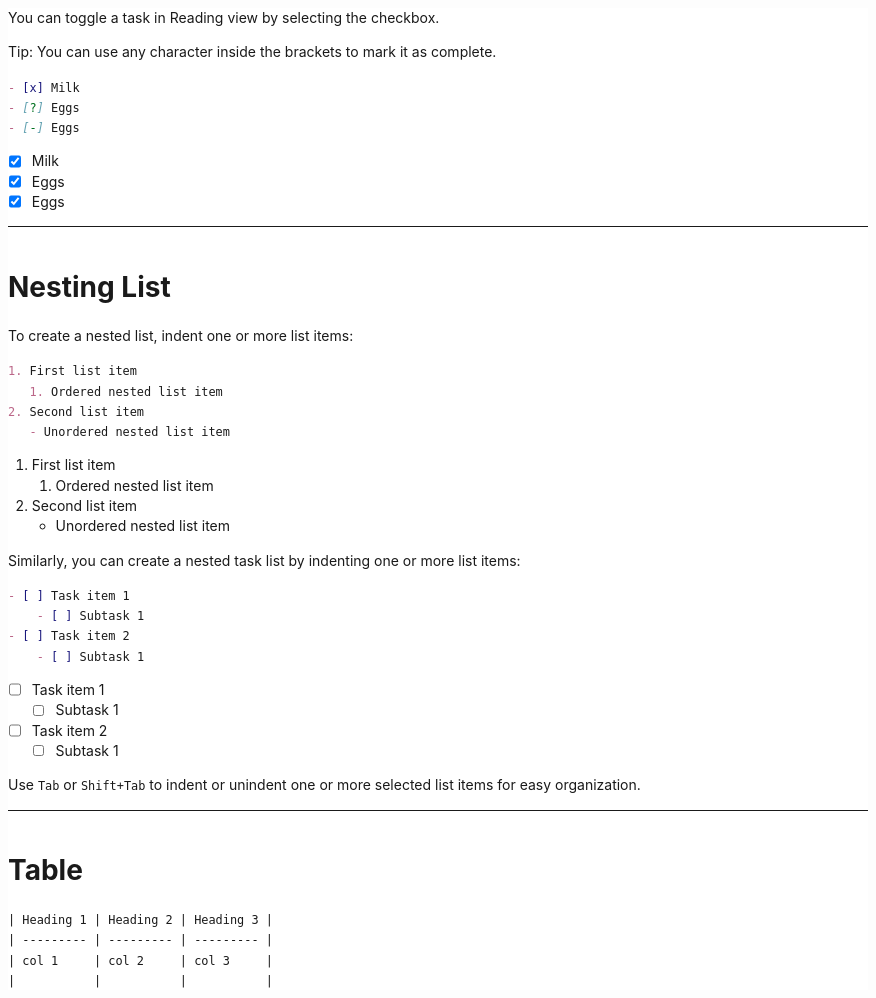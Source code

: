 You can toggle a task in Reading view by selecting the checkbox.

Tip: You can use any character inside the brackets to mark it as complete.

```md
- [x] Milk
- [?] Eggs
- [-] Eggs
```

- [x] Milk
- [x] Eggs
- [x] Eggs

---
# Nesting List

To create a nested list, indent one or more list items:

```md
1. First list item
   1. Ordered nested list item
2. Second list item
   - Unordered nested list item
```

1. First list item
    1. Ordered nested list item
2. Second list item
    - Unordered nested list item

Similarly, you can create a nested task list by indenting one or more list items:

```md
- [ ] Task item 1
	- [ ] Subtask 1
- [ ] Task item 2
	- [ ] Subtask 1
```

- [ ] Task item 1
    - [ ] Subtask 1
- [ ] Task item 2
    - [ ] Subtask 1

Use `Tab` or `Shift+Tab` to indent or unindent one or more selected list items for easy organization.

---
# Table

```text
| Heading 1 | Heading 2 | Heading 3 |
| --------- | --------- | --------- |
| col 1     | col 2     | col 3     |
|           |           |           |
```


[^1]: This is the referenced text.
[^2]: Add 2 spaces at the start of each new line.
[^note]: Named footnotes still appear as numbers, but can make it easier to identify and link references.